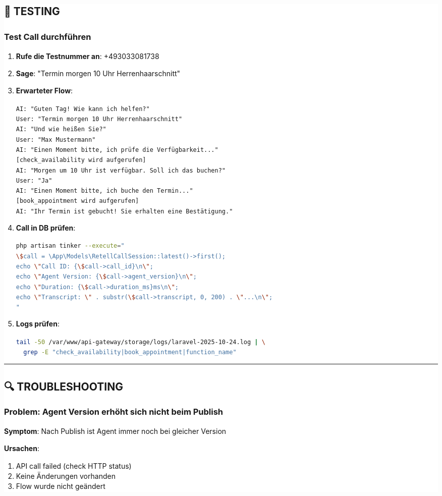 
## 🧪 TESTING

### Test Call durchführen

1. **Rufe die Testnummer an**: +493033081738

2. **Sage**: "Termin morgen 10 Uhr Herrenhaarschnitt"

3. **Erwarteter Flow**:
   ```
   AI: "Guten Tag! Wie kann ich helfen?"
   User: "Termin morgen 10 Uhr Herrenhaarschnitt"
   AI: "Und wie heißen Sie?"
   User: "Max Mustermann"
   AI: "Einen Moment bitte, ich prüfe die Verfügbarkeit..."
   [check_availability wird aufgerufen]
   AI: "Morgen um 10 Uhr ist verfügbar. Soll ich das buchen?"
   User: "Ja"
   AI: "Einen Moment bitte, ich buche den Termin..."
   [book_appointment wird aufgerufen]
   AI: "Ihr Termin ist gebucht! Sie erhalten eine Bestätigung."
   ```

4. **Call in DB prüfen**:
   ```bash
   php artisan tinker --execute="
   \$call = \App\Models\RetellCallSession::latest()->first();
   echo \"Call ID: {\$call->call_id}\n\";
   echo \"Agent Version: {\$call->agent_version}\n\";
   echo \"Duration: {\$call->duration_ms}ms\n\";
   echo \"Transcript: \" . substr(\$call->transcript, 0, 200) . \"...\n\";
   "
   ```

5. **Logs prüfen**:
   ```bash
   tail -50 /var/www/api-gateway/storage/logs/laravel-2025-10-24.log | \
     grep -E "check_availability|book_appointment|function_name"
   ```

---

## 🔍 TROUBLESHOOTING

### Problem: Agent Version erhöht sich nicht beim Publish

**Symptom**: Nach Publish ist Agent immer noch bei gleicher Version

**Ursachen**:
1. API call failed (check HTTP status)
2. Keine Änderungen vorhanden
3. Flow wurde nicht geändert
